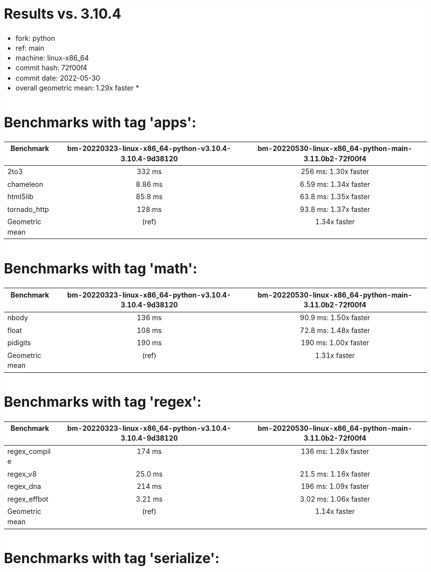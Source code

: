 
# Results vs. 3.10.4

- fork: python
- ref: main
- machine: linux-x86_64
- commit hash: 72f00f4
- commit date: 2022-05-30
- overall geometric mean: 1.29x faster \*

Benchmarks with tag 'apps':
===========================

| Benchmark      | bm-20220323-linux-x86_64-python-v3.10.4-3.10.4-9d38120 | bm-20220530-linux-x86_64-python-main-3.11.0b2-72f00f4 |
|----------------|:------------------------------------------------------:|:-----------------------------------------------------:|
| 2to3           | 332 ms                                                 | 256 ms: 1.30x faster                                  |
| chameleon      | 8.86 ms                                                | 6.59 ms: 1.34x faster                                 |
| html5lib       | 85.8 ms                                                | 63.8 ms: 1.35x faster                                 |
| tornado_http   | 128 ms                                                 | 93.8 ms: 1.37x faster                                 |
| Geometric mean | (ref)                                                  | 1.34x faster                                          |

Benchmarks with tag 'math':
===========================

| Benchmark      | bm-20220323-linux-x86_64-python-v3.10.4-3.10.4-9d38120 | bm-20220530-linux-x86_64-python-main-3.11.0b2-72f00f4 |
|----------------|:------------------------------------------------------:|:-----------------------------------------------------:|
| nbody          | 136 ms                                                 | 90.9 ms: 1.50x faster                                 |
| float          | 108 ms                                                 | 72.8 ms: 1.48x faster                                 |
| pidigits       | 190 ms                                                 | 190 ms: 1.00x faster                                  |
| Geometric mean | (ref)                                                  | 1.31x faster                                          |

Benchmarks with tag 'regex':
============================

| Benchmark      | bm-20220323-linux-x86_64-python-v3.10.4-3.10.4-9d38120 | bm-20220530-linux-x86_64-python-main-3.11.0b2-72f00f4 |
|----------------|:------------------------------------------------------:|:-----------------------------------------------------:|
| regex_compile  | 174 ms                                                 | 136 ms: 1.28x faster                                  |
| regex_v8       | 25.0 ms                                                | 21.5 ms: 1.16x faster                                 |
| regex_dna      | 214 ms                                                 | 196 ms: 1.09x faster                                  |
| regex_effbot   | 3.21 ms                                                | 3.02 ms: 1.06x faster                                 |
| Geometric mean | (ref)                                                  | 1.14x faster                                          |

Benchmarks with tag 'serialize':
================================
